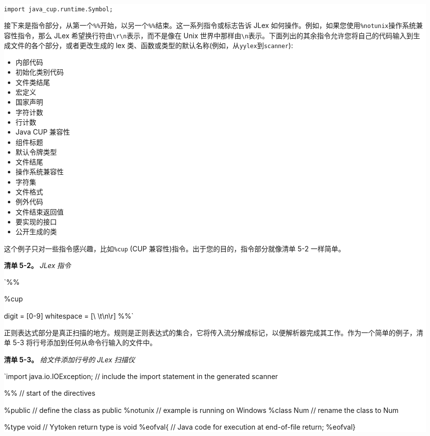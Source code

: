 `import java_cup.runtime.Symbol;`

接下来是指令部分，从第一个`%%`开始，以另一个`%%`结束。这一系列指令或标志告诉 JLex 如何操作。例如，如果您使用`%notunix`操作系统兼容性指令，那么 JLex 希望换行符由`\r\n`表示，而不是像在 Unix 世界中那样由`\n`表示。下面列出的其余指令允许您将自己的代码输入到生成文件的各个部分，或者更改生成的 lex 类、函数或类型的默认名称(例如，从`yylex`到`scanner`):

*   内部代码
*   初始化类别代码
*   文件类结尾
*   宏定义
*   国家声明
*   字符计数
*   行计数
*   Java CUP 兼容性
*   组件标题
*   默认令牌类型
*   文件结尾
*   操作系统兼容性
*   字符集
*   文件格式
*   例外代码
*   文件结束返回值
*   要实现的接口
*   公开生成的类

这个例子只对一些指令感兴趣，比如`%cup` (CUP 兼容性)指令。出于您的目的，指令部分就像清单 5-2 一样简单。

**清单 5-2。** *JLex 指令*

`%%

%cup

digit = [0-9]
whitespace = [\ \t\n\r]
%%`

正则表达式部分是真正扫描的地方。规则是正则表达式的集合，它将传入流分解成标记，以便解析器完成其工作。作为一个简单的例子，清单 5-3 将行号添加到任何从命令行输入的文件中。

**清单 5-3。** *给文件添加行号的 JLex 扫描仪*

`import java.io.IOException; // include the import
statement in the generated scanner

%% // start of the directives

%public // define the class as
public
%notunix // example is running on
Windows
%class Num // rename the class to
Num

%type void // Yytoken return type is
void
%eofval{ // Java code for execution at
end-of-file
return;
%eofval}

